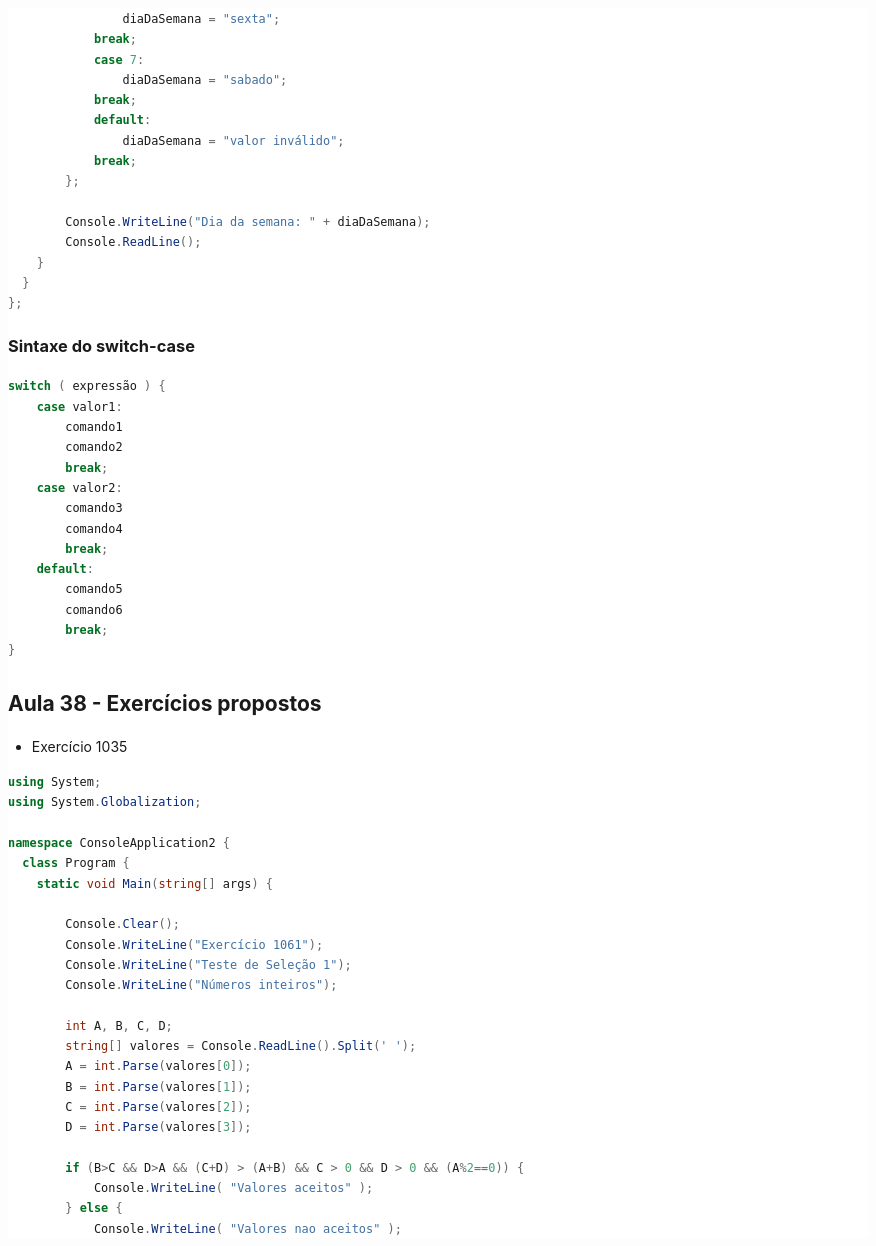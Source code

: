 ```c#
                diaDaSemana = "sexta";
            break; 
            case 7:
                diaDaSemana = "sabado";
            break;
            default:
                diaDaSemana = "valor inválido";
            break;
        };

        Console.WriteLine("Dia da semana: " + diaDaSemana);
        Console.ReadLine();
    }
  }
};
```

### Sintaxe do switch-case

```c#
switch ( expressão ) {
    case valor1:
        comando1
        comando2
        break;
    case valor2:
        comando3
        comando4
    	break;
    default:
        comando5
        comando6
        break;
}
```

## Aula 38 - Exercícios propostos

- Exercício 1035

```c#
using System;
using System.Globalization;

namespace ConsoleApplication2 {
  class Program {
    static void Main(string[] args) {
      
        Console.Clear();
        Console.WriteLine("Exercício 1061");
        Console.WriteLine("Teste de Seleção 1");
        Console.WriteLine("Números inteiros");

        int A, B, C, D;
        string[] valores = Console.ReadLine().Split(' ');
        A = int.Parse(valores[0]);
        B = int.Parse(valores[1]);
        C = int.Parse(valores[2]);
        D = int.Parse(valores[3]);        

        if (B>C && D>A && (C+D) > (A+B) && C > 0 && D > 0 && (A%2==0)) {
            Console.WriteLine( "Valores aceitos" );
        } else {
            Console.WriteLine( "Valores nao aceitos" );
```